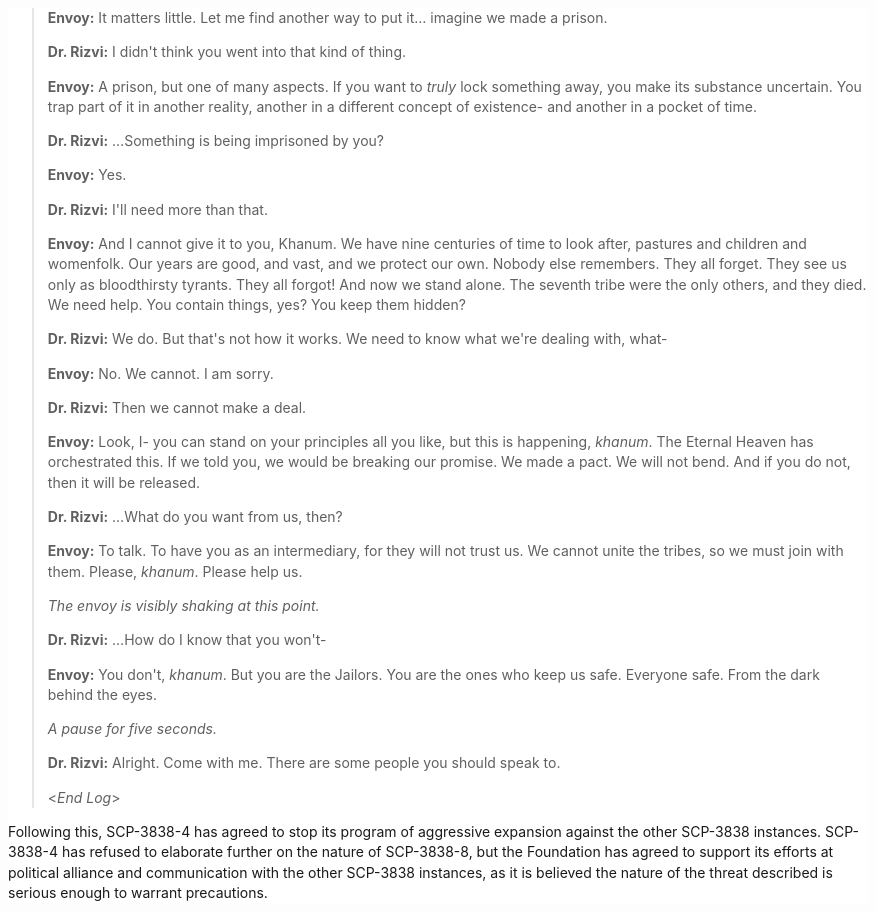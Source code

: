 > 
> **Envoy:** It matters little. Let me find another way to put it… imagine we made a prison.
> 
> **Dr. Rizvi:** I didn't think you went into that kind of thing.
> 
> **Envoy:** A prison, but one of many aspects. If you want to _truly_ lock something away, you make its substance uncertain. You trap part of it in another reality, another in a different concept of existence- and another in a pocket of time.
> 
> **Dr. Rizvi:** …Something is being imprisoned by you?
> 
> **Envoy:** Yes.
> 
> **Dr. Rizvi:** I'll need more than that.
> 
> **Envoy:** And I cannot give it to you, Khanum. We have nine centuries of time to look after, pastures and children and womenfolk. Our years are good, and vast, and we protect our own. Nobody else remembers. They all forget. They see us only as bloodthirsty tyrants. They all forgot! And now we stand alone. The seventh tribe were the only others, and they died. We need help. You contain things, yes? You keep them hidden?
> 
> **Dr. Rizvi:** We do. But that's not how it works. We need to know what we're dealing with, what-
> 
> **Envoy:** No. We cannot. I am sorry.
> 
> **Dr. Rizvi:** Then we cannot make a deal.
> 
> **Envoy:** Look, I- you can stand on your principles all you like, but this is happening, _khanum_. The Eternal Heaven has orchestrated this. If we told you, we would be breaking our promise. We made a pact. We will not bend. And if you do not, then it will be released.
> 
> **Dr. Rizvi:** …What do you want from us, then?
> 
> **Envoy:** To talk. To have you as an intermediary, for they will not trust us. We cannot unite the tribes, so we must join with them. Please, _khanum_. Please help us.
> 
> _The envoy is visibly shaking at this point._
> 
> **Dr. Rizvi:** …How do I know that you won't-
> 
> **Envoy:** You don't, _khanum_. But you are the Jailors. You are the ones who keep us safe. Everyone safe. From the dark behind the eyes.
> 
> _A pause for five seconds._
> 
> **Dr. Rizvi:** Alright. Come with me. There are some people you should speak to.
> 
> <_End Log_\>

Following this, SCP-3838-4 has agreed to stop its program of aggressive expansion against the other SCP-3838 instances. SCP-3838-4 has refused to elaborate further on the nature of SCP-3838-8, but the Foundation has agreed to support its efforts at political alliance and communication with the other SCP-3838 instances, as it is believed the nature of the threat described is serious enough to warrant precautions.
